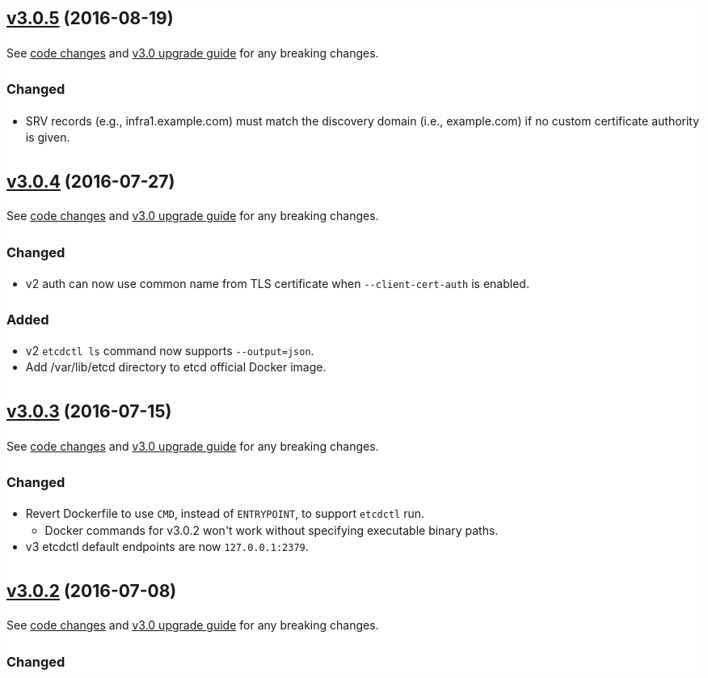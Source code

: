 ## [v3.0.5](https://github.com/coreos/etcd/releases/tag/v3.0.5) (2016-08-19)

See [code changes](https://github.com/coreos/etcd/compare/v3.0.4...v3.0.5) and [v3.0 upgrade guide](https://github.com/coreos/etcd/blob/master/Documentation/upgrades/upgrade_3_0.md) for any breaking changes.

### Changed

- SRV records (e.g., infra1.example.com) must match the discovery domain (i.e., example.com) if no custom certificate authority is given.


## [v3.0.4](https://github.com/coreos/etcd/releases/tag/v3.0.4) (2016-07-27)

See [code changes](https://github.com/coreos/etcd/compare/v3.0.3...v3.0.4) and [v3.0 upgrade guide](https://github.com/coreos/etcd/blob/master/Documentation/upgrades/upgrade_3_0.md) for any breaking changes.

### Changed

- v2 auth can now use common name from TLS certificate when `--client-cert-auth` is enabled.

### Added

- v2 `etcdctl ls` command now supports `--output=json`.
- Add /var/lib/etcd directory to etcd official Docker image.


## [v3.0.3](https://github.com/coreos/etcd/releases/tag/v3.0.3) (2016-07-15)

See [code changes](https://github.com/coreos/etcd/compare/v3.0.2...v3.0.3) and [v3.0 upgrade guide](https://github.com/coreos/etcd/blob/master/Documentation/upgrades/upgrade_3_0.md) for any breaking changes.

### Changed

- Revert Dockerfile to use `CMD`, instead of `ENTRYPOINT`, to support `etcdctl` run.
  - Docker commands for v3.0.2 won't work without specifying executable binary paths.
- v3 etcdctl default endpoints are now `127.0.0.1:2379`.


## [v3.0.2](https://github.com/coreos/etcd/releases/tag/v3.0.2) (2016-07-08)

See [code changes](https://github.com/coreos/etcd/compare/v3.0.1...v3.0.2) and [v3.0 upgrade guide](https://github.com/coreos/etcd/blob/master/Documentation/upgrades/upgrade_3_0.md) for any breaking changes.

### Changed
